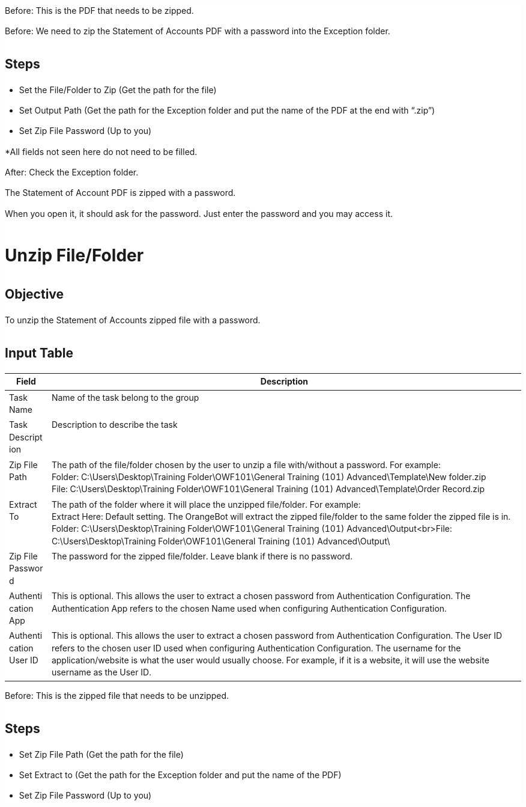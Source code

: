 
Before: This is the PDF that needs to be zipped.

Before: We need to zip the Statement of Accounts PDF with a password into the Exception folder.

## Steps

- Set the File/Folder to Zip (Get the path for the file)

- Set Output Path (Get the path for the Exception folder and put the name of the PDF at the end with “.zip”)

- Set Zip File Password (Up to you)

*All fields not seen here do not need to be filled.

After: Check the Exception folder.

The Statement of Account PDF is zipped with a password.

When you open it, it should ask for the password. Just enter the password and you may access it.



# Unzip File/Folder

## Objective
To unzip the Statement of Accounts zipped file with a password.

## Input Table

| Field | Description |
| --- | --- |
| Task Name | Name of the task belong to the group |
| Task Description | Description to describe the task |
| Zip File Path | The path of the file/folder chosen by the user to unzip a file with/without a password. For example:<br>Folder: C:\Users\Desktop\Training Folder\OWF101\General Training (101) Advanced\Template\New folder.zip<br>File: C:\Users\Desktop\Training Folder\OWF101\General Training (101) Advanced\Template\Order Record.zip |
| Extract To | The path of the folder where it will place the unzipped file/folder. For example:<br>Extract Here: Default setting. The OrangeBot will extract the zipped file/folder to the same folder the zipped file is in.<br>Folder: C:\Users\Desktop\Training Folder\OWF101\General Training (101) Advanced\Output\<br>File: C:\Users\Desktop\Training Folder\OWF101\General Training (101) Advanced\Output\ |
| Zip File Password | The password for the zipped file/folder. Leave blank if there is no password. |
| Authentication App | This is optional. This allows the user to extract a chosen password from Authentication Configuration. The Authentication App refers to the chosen Name used when configuring Authentication Configuration. |
| Authentication User ID | This is optional. This allows the user to extract a chosen password from Authentication Configuration. The User ID refers to the chosen user ID used when configuring Authentication Configuration. The username for the application/website is what the user would usually choose. For example, if it is a website, it will use the website username as the User ID. |

Before: This is the zipped file that needs to be unzipped.

## Steps

- Set Zip File Path (Get the path for the file)

- Set Extract to (Get the path for the Exception folder and put the name of the PDF)

- Set Zip File Password (Up to you)
